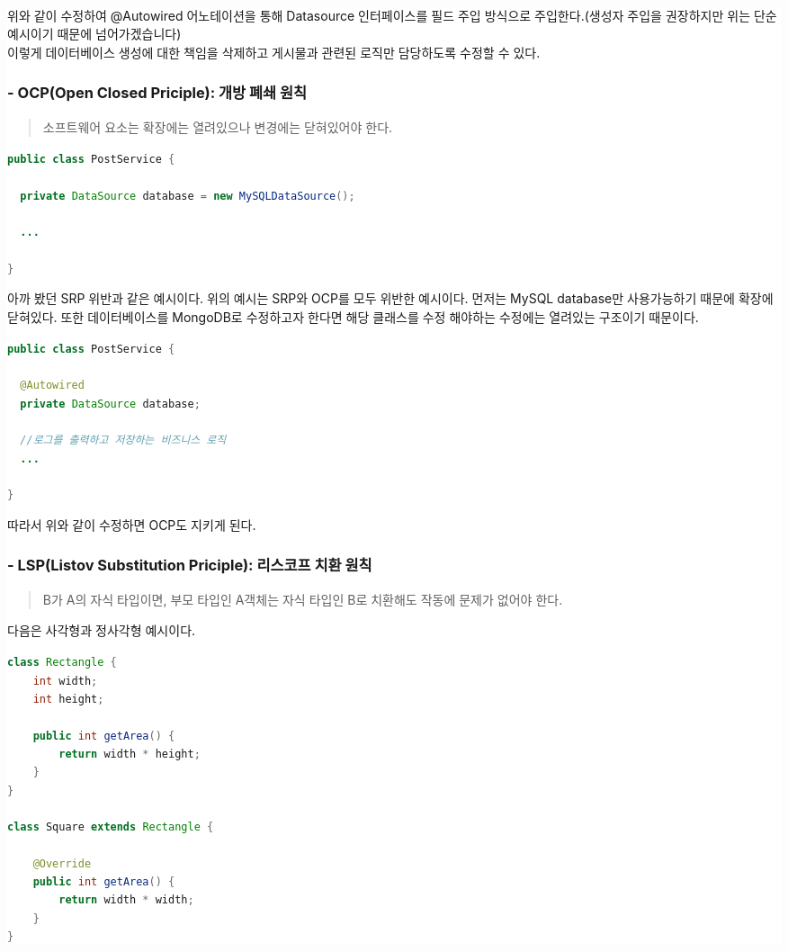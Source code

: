 위와 같이 수정하여 @Autowired 어노테이션을 통해 Datasource 인터페이스를 필드 주입 방식으로 주입한다.(생성자 주입을 권장하지만 위는 단순 예시이기 때문에 넘어가겠습니다)<br/>
이렇게 데이터베이스 생성에 대한 책임을 삭제하고 게시물과 관련된 로직만 담당하도록 수정할 수 있다.

### - OCP(Open Closed Priciple): 개방 폐쇄 원칙<br/>

> 소프트웨어 요소는 확장에는 열려있으나 변경에는 닫혀있어야 한다.

```java
public class PostService {

  private DataSource database = new MySQLDataSource();

  ...

}

```

아까 봤던 SRP 위반과 같은 예시이다. 위의 예시는 SRP와 OCP를 모두 위반한 예시이다. 먼저는 MySQL database만 사용가능하기 때문에 확장에 닫혀있다. 또한 데이터베이스를 MongoDB로 수정하고자 한다면 해당 클래스를 수정 해야하는 수정에는 열려있는 구조이기 때문이다.

```java
public class PostService {

  @Autowired
  private DataSource database;

  //로그를 출력하고 저장하는 비즈니스 로직
  ...

}

```

따라서 위와 같이 수정하면 OCP도 지키게 된다.

### - LSP(Listov Substitution Priciple): 리스코프 치환 원칙<br/>

> B가 A의 자식 타입이면, 부모 타입인 A객체는 자식 타입인 B로 치환해도 작동에 문제가 없어야 한다.

다음은 사각형과 정사각형 예시이다.

```java
class Rectangle {
    int width;
    int height;

    public int getArea() {
    	return width * height;
    }
}

class Square extends Rectangle {

    @Override
    public int getArea() {
    	return width * width;
    }
}
```

